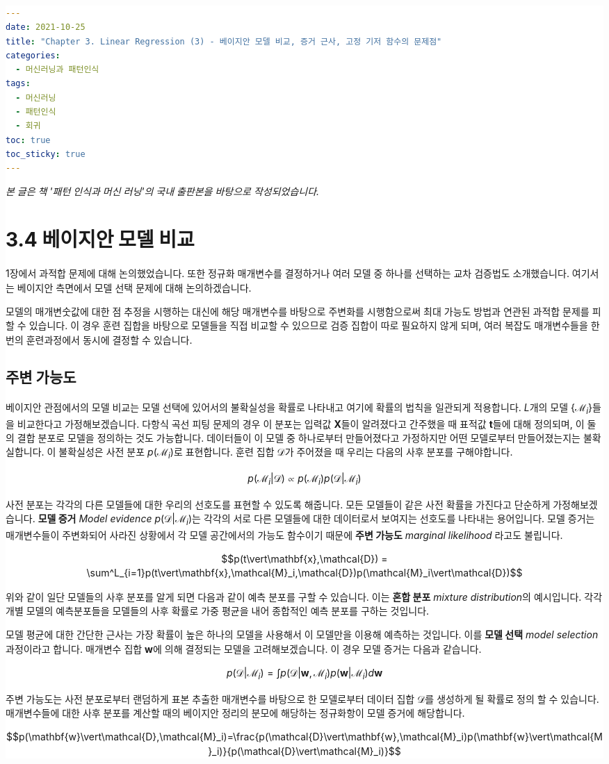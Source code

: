 ```yaml
---
date: 2021-10-25
title: "Chapter 3. Linear Regression (3) - 베이지안 모델 비교, 증거 근사, 고정 기저 함수의 문제점"
categories: 
  - 머신러닝과 패턴인식
tags: 
  - 머신러닝
  - 패턴인식
  - 회귀
toc: true  
toc_sticky: true 
---
```


*본 글은 책 '패턴 인식과 머신 러닝'의 국내 출판본을 바탕으로 작성되었습니다.*

# 3.4 베이지안 모델 비교

1장에서 과적합 문제에 대해 논의했었습니다. 또한 정규화 매개변수를 결정하거나 여러 모델 중 하나를 선택하는 교차 검증법도 소개했습니다. 여기서는 베이지안 측면에서 모델 선택 문제에 대해 논의하겠습니다.

모델의 매개변숫값에 대한 점 추정을 시행하는 대신에 해당 매개변수를 바탕으로 주변화를 시행함으로써 최대 가능도 방법과 연관된 과적합 문제를 피할 수 있습니다. 이 경우 훈련 집합을 바탕으로 모델들을 직접 비교할 수 있으므로 검증 집합이 따로 필요하지 않게 되며, 여러 복잡도 매개변수들을 한 번의 훈련과정에서 동시에 결정할 수 있습니다.

## 주변 가능도

베이지안 관점에서의 모델 비교는 모델 선택에 있어서의 불확실성을 확률로 나타내고 여기에 확률의 법칙을 일관되게 적용합니다. $L$개의 모델 $\{\mathcal{M}_i\}$들을 비교한다고 가정해보겠습니다. 다항식 곡선 피팅 문제의 경우 이 분포는 입력값 $\mathbf{X}$들이 알려졌다고 간주했을 때 표적값 $\mathbf{t}$들에 대해 정의되며, 이 둘의 결합 분포로 모델을 정의하는 것도 가능합니다. 데이터들이 이 모델 중 하나로부터 만들어졌다고 가정하지만 어떤 모델로부터 만들어졌는지는 불확실합니다. 이 불확실성은 사전 분포 $p(\mathcal{M}_i)$로 표현합니다. 훈련 집합 $\mathcal{D}$가 주어졌을 때 우리는 다음의 사후 분포를 구해야합니다.

$$p(\mathcal{M}_i\vert\mathcal{D}) \propto p(\mathcal{M}_i)p(\mathcal{D}\vert\mathcal{M}_i)$$

사전 분포는 각각의 다른 모델들에 대한 우리의 선호도를 표현할 수 있도록 해줍니다. 모든 모델들이 같은 사전 확률을 가진다고 단순하게 가정해보겠습니다. **모델 증거** *Model evidence* $p(\mathcal{D}\vert\mathcal{M}_i)$는 각각의 서로 다른 모델들에 대한 데이터로서 보여지는 선호도를 나타내는 용어입니다. 모델 증거는 매개변수들이 주변화되어 사라진 상황에서 각 모델 공간에서의 가능도 함수이기 때문에 **주변 가능도** *marginal likelihood* 라고도 불립니다. 

$$p(t\vert\mathbf{x},\mathcal{D}) = \sum^L_{i=1}p(t\vert\mathbf{x},\mathcal{M}_i,\mathcal{D})p(\mathcal{M}_i\vert\mathcal{D})$$ 

위와 같이 일단 모델들의 사후 분포를 알게 되면 다음과 같이 예측 분포를 구할 수 있습니다. 이는 **혼합 분포** *mixture distribution*의 예시입니다. 각각 개별 모델의 예측분포들을 모델들의 사후 확률로 가중 평균을 내어 종합적인 예측 분포를 구하는 것입니다. 

모델 평균에 대한 간단한 근사는 가장 확률이 높은 하나의 모델을 사용해서 이 모델만을 이용해 예측하는 것입니다. 이를 **모델 선택** *model selection* 과정이라고 합니다. 매개변수 집합 $\mathbf{w}$에 의해 결정되는 모델을 고려해보겠습니다. 이 경우 모델 증거는 다음과 같습니다.

$$p(\mathcal{D}\vert\mathcal{M}_i)=\int p(\mathcal{D}\vert\mathbf{w},\mathcal{M}_i)p(\mathbf{w}\vert\mathcal{M}_i)d\mathbf{w}$$

주변 가능도는 사전 분포로부터 랜덤하게 표본 추출한 매개변수를 바탕으로 한 모델로부터 데이터 집합 $\mathcal{D}$를 생성하게 될 확률로 정의 할 수 있습니다. 매개변수들에 대한 사후 분포를 계산할 때의 베이지안 정리의 분모에 해당하는 정규화항이 모델 증거에 해당합니다.

$$p(\mathbf{w}\vert\mathcal{D},\mathcal{M}_i)=\frac{p(\mathcal{D}\vert\mathbf{w},\mathcal{M}_i)p(\mathbf{w}\vert\mathcal{M}_i)}{p(\mathcal{D}\vert\mathcal{M}_i)}$$

